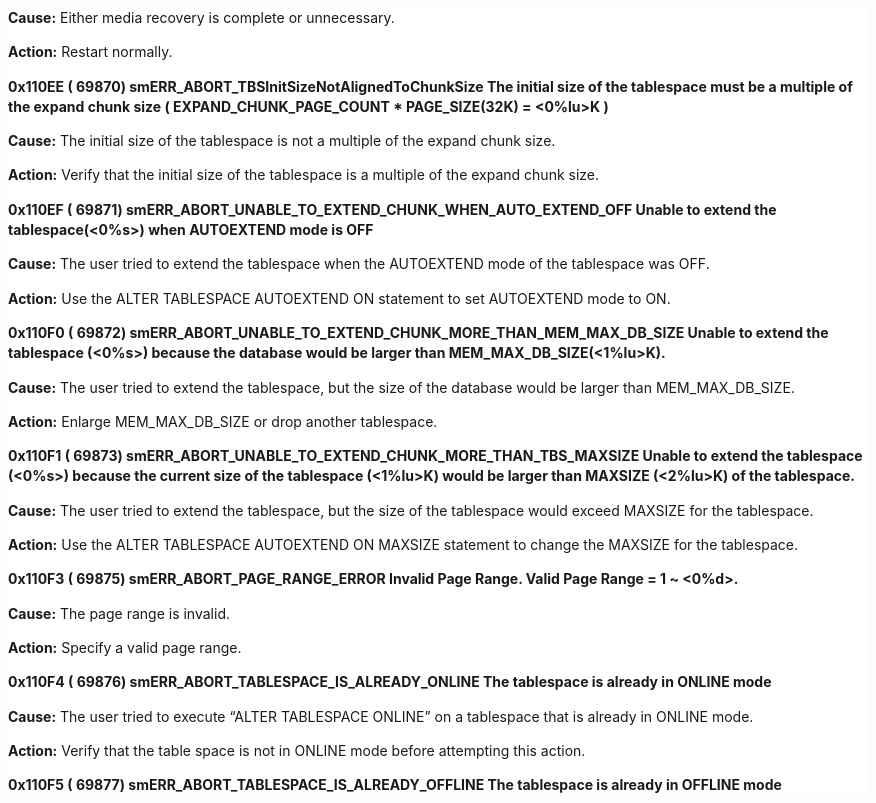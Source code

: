 **Cause:** Either media recovery is complete or unnecessary.

**Action:** Restart normally.

**0x110EE ( 69870) smERR_ABORT_TBSInitSizeNotAlignedToChunkSize The initial size
of the tablespace must be a multiple of the expand chunk size (
EXPAND_CHUNK_PAGE_COUNT \* PAGE_SIZE(32K) = \<0%lu\>K )**

**Cause:** The initial size of the tablespace is not a multiple of the expand
chunk size.

**Action:** Verify that the initial size of the tablespace is a multiple of the
expand chunk size.

**0x110EF ( 69871) smERR_ABORT_UNABLE_TO_EXTEND_CHUNK_WHEN_AUTO_EXTEND_OFF
Unable to extend the tablespace(\<0%s\>) when AUTOEXTEND mode is OFF**

**Cause:** The user tried to extend the tablespace when the AUTOEXTEND mode of
the tablespace was OFF.

**Action:** Use the ALTER TABLESPACE AUTOEXTEND ON statement to set AUTOEXTEND
mode to ON.

**0x110F0 ( 69872) smERR_ABORT_UNABLE_TO_EXTEND_CHUNK_MORE_THAN_MEM_MAX_DB_SIZE
Unable to extend the tablespace (\<0%s\>) because the database would be larger
than MEM_MAX_DB_SIZE(\<1%lu\>K).**

**Cause:** The user tried to extend the tablespace, but the size of the database
would be larger than MEM_MAX_DB_SIZE.

**Action:** Enlarge MEM_MAX_DB_SIZE or drop another tablespace.

**0x110F1 ( 69873) smERR_ABORT_UNABLE_TO_EXTEND_CHUNK_MORE_THAN_TBS_MAXSIZE
Unable to extend the tablespace (\<0%s\>) because the current size of the
tablespace (\<1%lu\>K) would be larger than MAXSIZE (\<2%lu\>K) of the
tablespace.**

**Cause:** The user tried to extend the tablespace, but the size of the
tablespace would exceed MAXSIZE for the tablespace.

**Action:** Use the ALTER TABLESPACE AUTOEXTEND ON MAXSIZE statement to change
the MAXSIZE for the tablespace.

**0x110F3 ( 69875) smERR_ABORT_PAGE_RANGE_ERROR Invalid Page Range. Valid Page
Range = 1 \~ \<0%d\>.**

**Cause:** The page range is invalid.

**Action:** Specify a valid page range.

**0x110F4 ( 69876) smERR_ABORT_TABLESPACE_IS_ALREADY_ONLINE The tablespace is
already in ONLINE mode**

**Cause:** The user tried to execute “ALTER TABLESPACE ONLINE” on a tablespace
that is already in ONLINE mode.

**Action:** Verify that the table space is not in ONLINE mode before attempting
this action.

**0x110F5 ( 69877) smERR_ABORT_TABLESPACE_IS_ALREADY_OFFLINE The tablespace is
already in OFFLINE mode**
